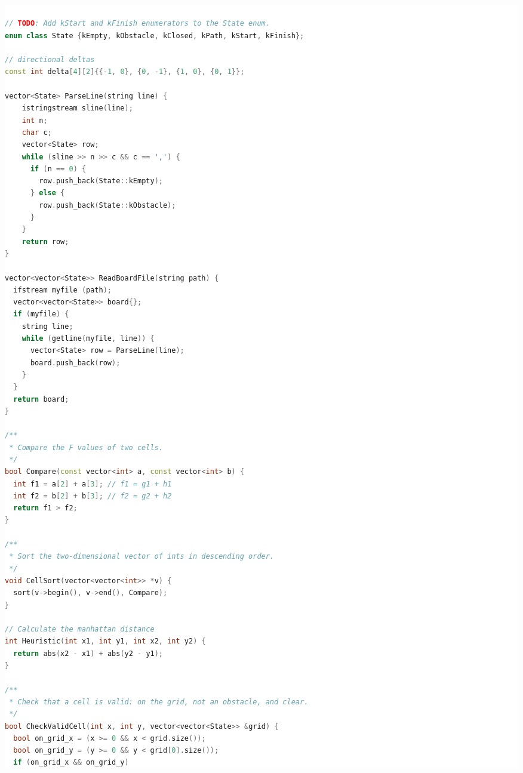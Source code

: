 ```cpp

// TODO: Add kStart and kFinish enumerators to the State enum.
enum class State {kEmpty, kObstacle, kClosed, kPath, kStart, kFinish};

// directional deltas
const int delta[4][2]{{-1, 0}, {0, -1}, {1, 0}, {0, 1}};

vector<State> ParseLine(string line) {
    istringstream sline(line);
    int n;
    char c;
    vector<State> row;
    while (sline >> n >> c && c == ',') {
      if (n == 0) {
        row.push_back(State::kEmpty);
      } else {
        row.push_back(State::kObstacle);
      }
    }
    return row;
}

vector<vector<State>> ReadBoardFile(string path) {
  ifstream myfile (path);
  vector<vector<State>> board{};
  if (myfile) {
    string line;
    while (getline(myfile, line)) {
      vector<State> row = ParseLine(line);
      board.push_back(row);
    }
  }
  return board;
}

/**
 * Compare the F values of two cells.
 */
bool Compare(const vector<int> a, const vector<int> b) {
  int f1 = a[2] + a[3]; // f1 = g1 + h1
  int f2 = b[2] + b[3]; // f2 = g2 + h2
  return f1 > f2; 
}

/**
 * Sort the two-dimensional vector of ints in descending order.
 */
void CellSort(vector<vector<int>> *v) {
  sort(v->begin(), v->end(), Compare);
}

// Calculate the manhattan distance
int Heuristic(int x1, int y1, int x2, int y2) {
  return abs(x2 - x1) + abs(y2 - y1);
}

/** 
 * Check that a cell is valid: on the grid, not an obstacle, and clear. 
 */
bool CheckValidCell(int x, int y, vector<vector<State>> &grid) {
  bool on_grid_x = (x >= 0 && x < grid.size());
  bool on_grid_y = (y >= 0 && y < grid[0].size());
  if (on_grid_x && on_grid_y)
```
